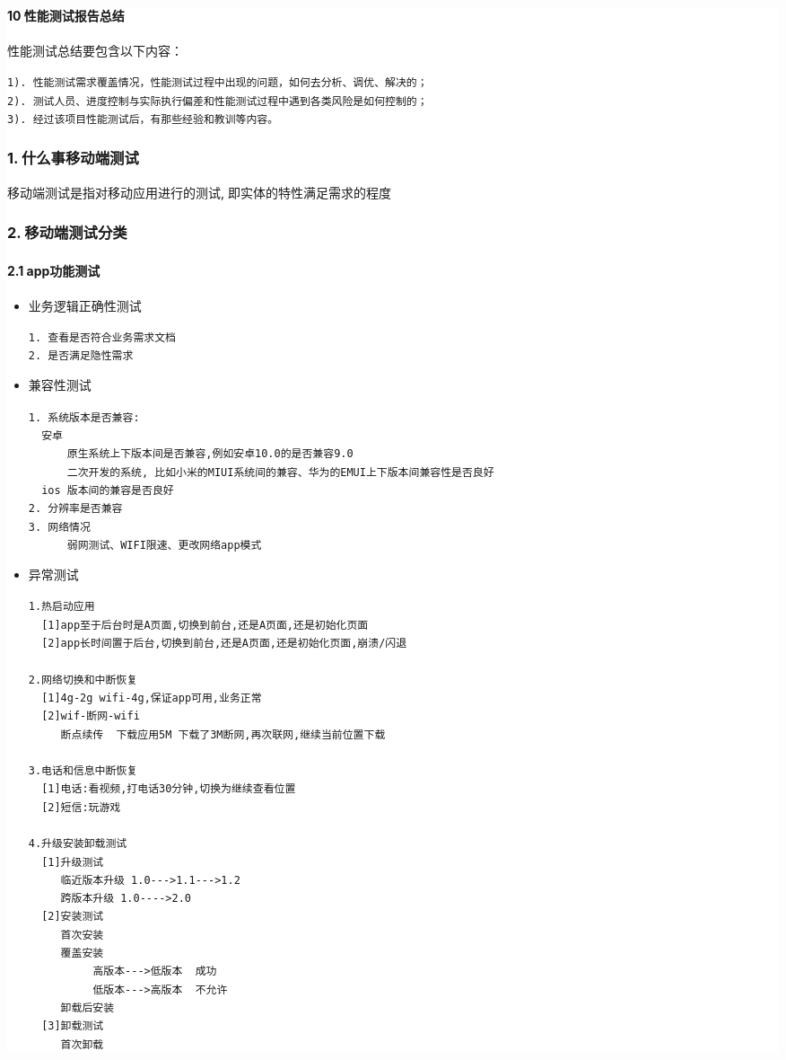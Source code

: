 #### 10 性能测试报告总结

性能测试总结要包含以下内容：

```
1). 性能测试需求覆盖情况，性能测试过程中出现的问题，如何去分析、调优、解决的；
2). 测试人员、进度控制与实际执行偏差和性能测试过程中遇到各类风险是如何控制的；
3). 经过该项目性能测试后，有那些经验和教训等内容。
```



### 1. 什么事移动端测试

移动端测试是指对移动应用进行的测试, 即实体的特性满足需求的程度

### 2. 移动端测试分类

#### 2.1 app功能测试

- 业务逻辑正确性测试

  ```
  1. 查看是否符合业务需求文档
  2. 是否满足隐性需求
  ```

- 兼容性测试

  ```
  1. 系统版本是否兼容: 
  	安卓
  	 	原生系统上下版本间是否兼容,例如安卓10.0的是否兼容9.0
  	 	二次开发的系统, 比如小米的MIUI系统间的兼容、华为的EMUI上下版本间兼容性是否良好
  	ios 版本间的兼容是否良好
  2. 分辨率是否兼容
  3. 网络情况
  		弱网测试、WIFI限速、更改网络app模式
  ```

  

- 异常测试

  ```
  1.热启动应用
    [1]app至于后台时是A页面,切换到前台,还是A页面,还是初始化页面
    [2]app长时间置于后台,切换到前台,还是A页面,还是初始化页面,崩溃/闪退
  
  2.网络切换和中断恢复
    [1]4g-2g wifi-4g,保证app可用,业务正常
    [2]wif-断网-wifi
       断点续传  下载应用5M 下载了3M断网,再次联网,继续当前位置下载
  
  3.电话和信息中断恢复
    [1]电话:看视频,打电话30分钟,切换为继续查看位置
    [2]短信:玩游戏  
  
  4.升级安装卸载测试
    [1]升级测试
       临近版本升级 1.0--->1.1--->1.2
       跨版本升级 1.0---->2.0
    [2]安装测试
       首次安装
       覆盖安装
            高版本--->低版本  成功
            低版本--->高版本  不允许   
       卸载后安装
    [3]卸载测试
       首次卸载
  ```